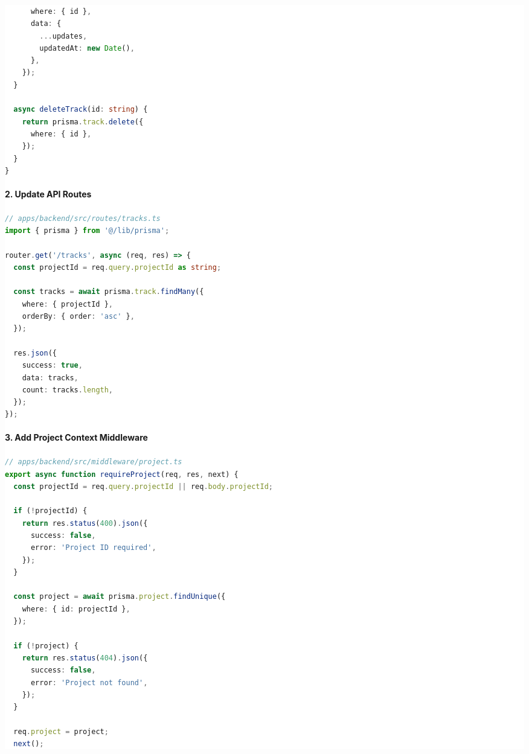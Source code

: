 ```typescript
      where: { id },
      data: {
        ...updates,
        updatedAt: new Date(),
      },
    });
  }

  async deleteTrack(id: string) {
    return prisma.track.delete({
      where: { id },
    });
  }
}
```

#### 2. Update API Routes

```typescript
// apps/backend/src/routes/tracks.ts
import { prisma } from '@/lib/prisma';

router.get('/tracks', async (req, res) => {
  const projectId = req.query.projectId as string;

  const tracks = await prisma.track.findMany({
    where: { projectId },
    orderBy: { order: 'asc' },
  });

  res.json({
    success: true,
    data: tracks,
    count: tracks.length,
  });
});
```

#### 3. Add Project Context Middleware

```typescript
// apps/backend/src/middleware/project.ts
export async function requireProject(req, res, next) {
  const projectId = req.query.projectId || req.body.projectId;

  if (!projectId) {
    return res.status(400).json({
      success: false,
      error: 'Project ID required',
    });
  }

  const project = await prisma.project.findUnique({
    where: { id: projectId },
  });

  if (!project) {
    return res.status(404).json({
      success: false,
      error: 'Project not found',
    });
  }

  req.project = project;
  next();
```